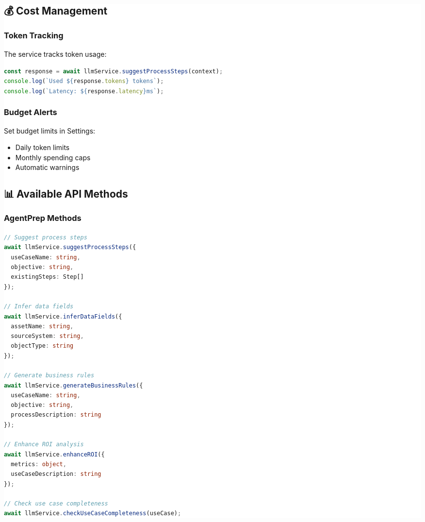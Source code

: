 ## 💰 Cost Management

### Token Tracking

The service tracks token usage:
```typescript
const response = await llmService.suggestProcessSteps(context);
console.log(`Used ${response.tokens} tokens`);
console.log(`Latency: ${response.latency}ms`);
```

### Budget Alerts

Set budget limits in Settings:
- Daily token limits
- Monthly spending caps
- Automatic warnings

## 📊 Available API Methods

### AgentPrep Methods

```typescript
// Suggest process steps
await llmService.suggestProcessSteps({
  useCaseName: string,
  objective: string,
  existingSteps: Step[]
});

// Infer data fields
await llmService.inferDataFields({
  assetName: string,
  sourceSystem: string,
  objectType: string
});

// Generate business rules
await llmService.generateBusinessRules({
  useCaseName: string,
  objective: string,
  processDescription: string
});

// Enhance ROI analysis
await llmService.enhanceROI({
  metrics: object,
  useCaseDescription: string
});

// Check use case completeness
await llmService.checkUseCaseCompleteness(useCase);
```
